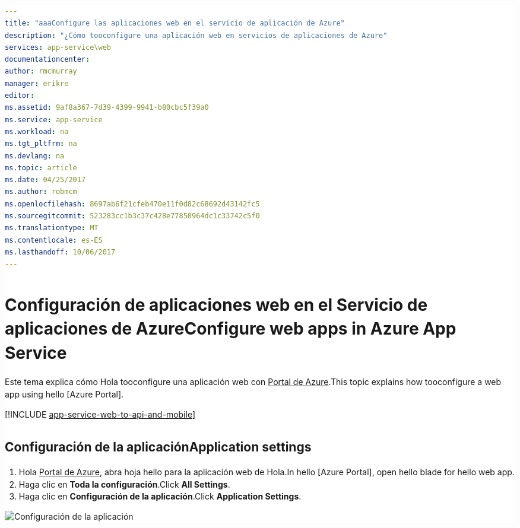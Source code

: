 ```yaml
---
title: "aaaConfigure las aplicaciones web en el servicio de aplicación de Azure"
description: "¿Cómo tooconfigure una aplicación web en servicios de aplicaciones de Azure"
services: app-service\web
documentationcenter: 
author: rmcmurray
manager: erikre
editor: 
ms.assetid: 9af8a367-7d39-4399-9941-b80cbc5f39a0
ms.service: app-service
ms.workload: na
ms.tgt_pltfrm: na
ms.devlang: na
ms.topic: article
ms.date: 04/25/2017
ms.author: robmcm
ms.openlocfilehash: 8697ab6f21cfeb470e11f0d82c68692d43142fc5
ms.sourcegitcommit: 523283cc1b3c37c428e77850964dc1c33742c5f0
ms.translationtype: MT
ms.contentlocale: es-ES
ms.lasthandoff: 10/06/2017
---
```

# <a name="configure-web-apps-in-azure-app-service"></a><span data-ttu-id="3b0d7-103">Configuración de aplicaciones web en el Servicio de aplicaciones de Azure</span><span class="sxs-lookup"><span data-stu-id="3b0d7-103">Configure web apps in Azure App Service</span></span>
<span data-ttu-id="3b0d7-104">Este tema explica cómo Hola tooconfigure una aplicación web con [Portal de Azure].</span><span class="sxs-lookup"><span data-stu-id="3b0d7-104">This topic explains how tooconfigure a web app using hello [Azure Portal].</span></span>

[!INCLUDE [app-service-web-to-api-and-mobile](../../includes/app-service-web-to-api-and-mobile.md)]

## <a name="application-settings"></a><span data-ttu-id="3b0d7-105">Configuración de la aplicación</span><span class="sxs-lookup"><span data-stu-id="3b0d7-105">Application settings</span></span>
1. <span data-ttu-id="3b0d7-106">Hola [Portal de Azure], abra hoja hello para la aplicación web de Hola.</span><span class="sxs-lookup"><span data-stu-id="3b0d7-106">In hello [Azure Portal], open hello blade for hello web app.</span></span>
2. <span data-ttu-id="3b0d7-107">Haga clic en **Toda la configuración**.</span><span class="sxs-lookup"><span data-stu-id="3b0d7-107">Click **All Settings**.</span></span>
3. <span data-ttu-id="3b0d7-108">Haga clic en **Configuración de la aplicación**.</span><span class="sxs-lookup"><span data-stu-id="3b0d7-108">Click **Application Settings**.</span></span>

![Configuración de la aplicación][configure01]


[ASP.NET SignalR]: http://www.asp.net/signalr
[Portal de Azure]: https://portal.azure.com/
[Configuración de un nombre de dominio personalizado en el Servicio de aplicaciones de Azure]: ./app-service-web-tutorial-custom-domain.md
[implementar entornos de tooStaging para las aplicaciones Web en el servicio de aplicación de Azure]: ./web-sites-staged-publishing.md
[Habilitación de HTTPS para una aplicación en el servicio de aplicaciones de Azure]: ./app-service-web-tutorial-custom-ssl.md
[Supervisión de estado de extremo web]: http://go.microsoft.com/fwLink/?LinkID=279906
[Aspectos básicos de supervisión para las aplicaciones web en Servicio de aplicaciones de Azure]: ./web-sites-monitor.md
[el modo de canalización]: http://www.iis.net/learn/get-started/introduction-to-iis/introduction-to-iis-architecture#Application
[Escalación de una aplicación web en el Servicio de aplicaciones de Azure]: ./web-sites-scale.md
[socket.io]: ./web-sites-nodejs-chat-app-socketio.md
[pruebe el servicio de aplicaciones]: https://azure.microsoft.com/try/app-service/
[configure01]: ./media/web-sites-configure/configure01.png
[configure02]: ./media/web-sites-configure/configure02.png
[configure03]: ./media/web-sites-configure/configure03.png